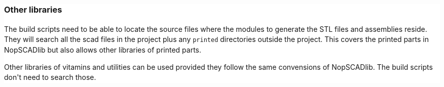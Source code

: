 ### Other libraries

The build scripts need to be able to locate the source files where the modules to generate the STL files and assemblies reside. They will search all the scad files
in the project plus any `printed` directories outside the project. This covers the printed parts in NopSCADlib but also allows other libraries of printed parts.

Other libraries of vitamins and utilities can be used provided they follow the same convensions of NopSCADlib. The build scripts don't need to search those.
